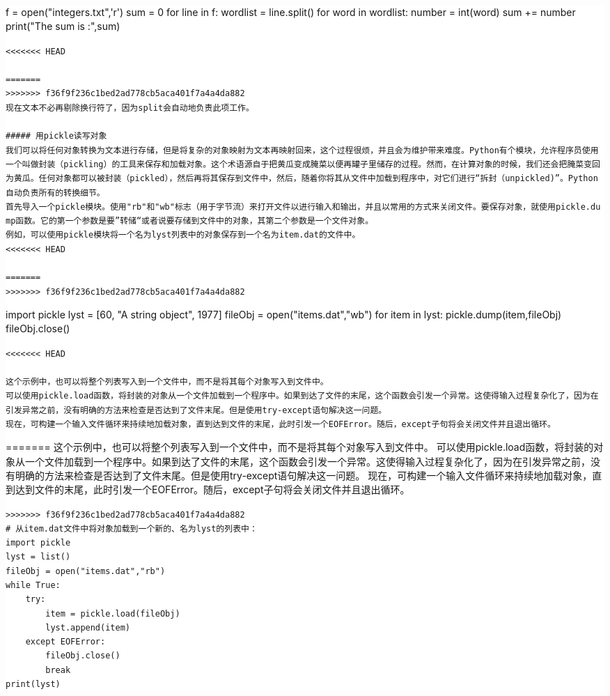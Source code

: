 ~~~
~~~
f = open("integers.txt",'r')
sum = 0
for line in f:
    wordlist = line.split()
    for word in wordlist:
          number = int(word)
          sum += number
print("The sum is :",sum)
~~~
<<<<<<< HEAD

=======
>>>>>>> f36f9f236c1bed2ad778cb5aca401f7a4a4da882
现在文本不必再剔除换行符了，因为split会自动地负责此项工作。

##### 用pickle读写对象
我们可以将任何对象转换为文本进行存储，但是将复杂的对象映射为文本再映射回来，这个过程很烦，并且会为维护带来难度。Python有个模块，允许程序员使用一个叫做封装（pickling）的工具来保存和加载对象。这个术语源自于把黄瓜变成腌菜以便再罐子里储存的过程。然而，在计算对象的时候，我们还会把腌菜变回为黄瓜。任何对象都可以被封装（pickled），然后再将其保存到文件中，然后，随着你将其从文件中加载到程序中，对它们进行“拆封（unpickled)”。Python自动负责所有的转换细节。
首先导入一个pickle模块。使用"rb"和"wb"标志（用于字节流）来打开文件以进行输入和输出，并且以常用的方式来关闭文件。要保存对象，就使用pickle.dump函数。它的第一个参数是要”转储“或者说要存储到文件中的对象，其第二个参数是一个文件对象。
例如，可以使用pickle模块将一个名为lyst列表中的对象保存到一个名为item.dat的文件中。
<<<<<<< HEAD

=======
>>>>>>> f36f9f236c1bed2ad778cb5aca401f7a4a4da882
~~~
import pickle
lyst = [60, "A string object", 1977]
fileObj = open("items.dat","wb")
for item in lyst:
        pickle.dump(item,fileObj)
fileObj.close()
~~~
<<<<<<< HEAD

这个示例中，也可以将整个列表写入到一个文件中，而不是将其每个对象写入到文件中。
可以使用pickle.load函数，将封装的对象从一个文件加载到一个程序中。如果到达了文件的末尾，这个函数会引发一个异常。这使得输入过程复杂化了，因为在引发异常之前，没有明确的方法来检查是否达到了文件末尾。但是使用try-except语句解决这一问题。
现在，可构建一个输入文件循环来持续地加载对象，直到达到文件的末尾，此时引发一个EOFError。随后，except子句将会关闭文件并且退出循环。

~~~

=======
这个示例中，也可以将整个列表写入到一个文件中，而不是将其每个对象写入到文件中。
可以使用pickle.load函数，将封装的对象从一个文件加载到一个程序中。如果到达了文件的末尾，这个函数会引发一个异常。这使得输入过程复杂化了，因为在引发异常之前，没有明确的方法来检查是否达到了文件末尾。但是使用try-except语句解决这一问题。
现在，可构建一个输入文件循环来持续地加载对象，直到达到文件的末尾，此时引发一个EOFError。随后，except子句将会关闭文件并且退出循环。
~~~
>>>>>>> f36f9f236c1bed2ad778cb5aca401f7a4a4da882
# 从item.dat文件中将对象加载到一个新的、名为lyst的列表中：
import pickle
lyst = list()
fileObj = open("items.dat","rb")
while True:
    try:
        item = pickle.load(fileObj)
        lyst.append(item)
    except EOFError:
        fileObj.close()
        break
print(lyst)
~~~
